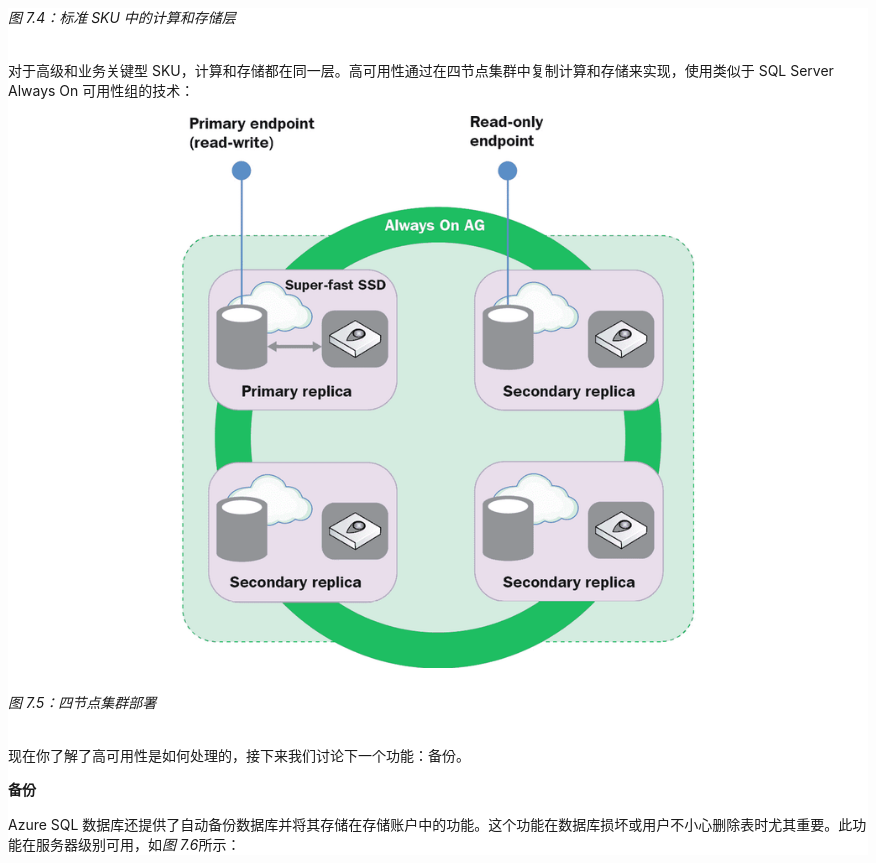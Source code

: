 ###### 图 7.4：标准 SKU 中的计算和存储层

对于高级和业务关键型 SKU，计算和存储都在同一层。高可用性通过在四节点集群中复制计算和存储来实现，使用类似于 SQL Server Always On 可用性组的技术：

![通过四节点集群部署实现高可用性](img/B15432_07_05.jpg)

###### 图 7.5：四节点集群部署

现在你了解了高可用性是如何处理的，接下来我们讨论下一个功能：备份。

**备份**

Azure SQL 数据库还提供了自动备份数据库并将其存储在存储账户中的功能。这个功能在数据库损坏或用户不小心删除表时尤其重要。此功能在服务器级别可用，如*图 7.6*所示：
